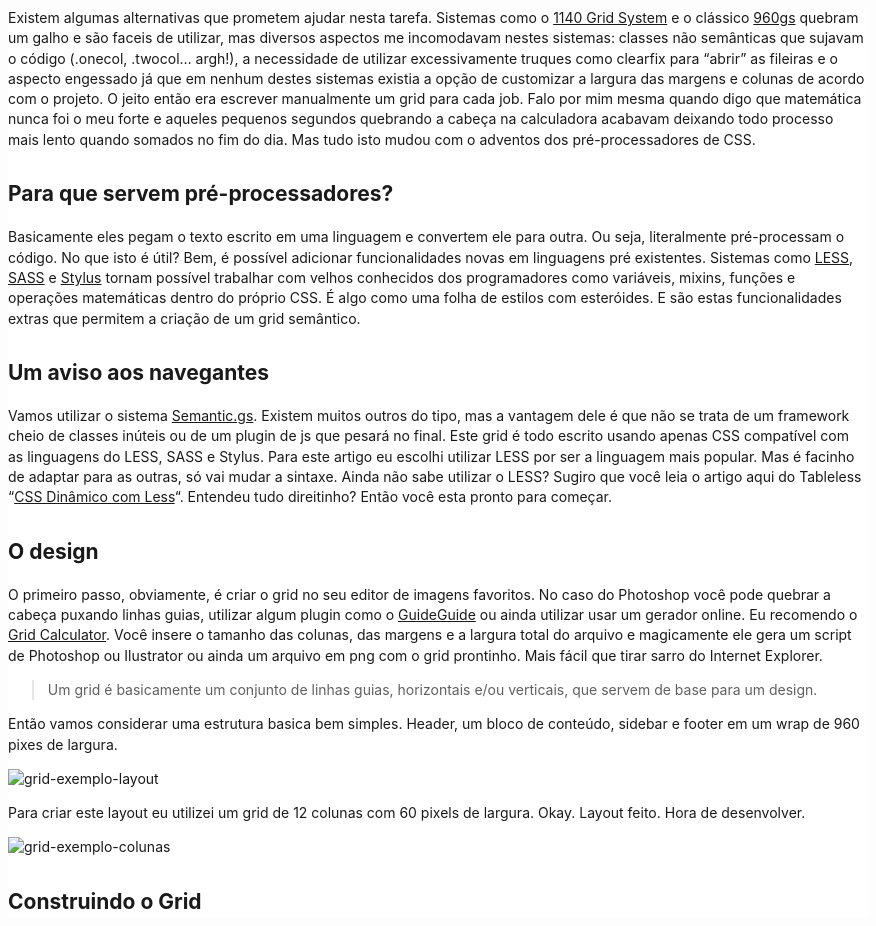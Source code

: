Existem algumas alternativas que prometem ajudar nesta tarefa. Sistemas como o [1140 Grid System][1] e o clássico [960gs][2] quebram um galho e são faceis de utilizar, mas diversos aspectos me incomodavam nestes sistemas: classes não semânticas que sujavam o código (.onecol, .twocol&#8230; argh!), a necessidade de utilizar excessivamente truques como clearfix para &#8220;abrir&#8221; as fileiras e o aspecto engessado já que em nenhum destes sistemas existia a opção de customizar a largura das margens e colunas de acordo com o projeto. O jeito então era escrever manualmente um grid para cada job. Falo por mim mesma quando digo que matemática nunca foi o meu forte e aqueles pequenos segundos quebrando a cabeça na calculadora acabavam deixando todo processo mais lento quando somados no fim do dia. Mas tudo isto mudou com o adventos dos pré-processadores de CSS.

## Para que servem pré-processadores?

Basicamente eles pegam o texto escrito em uma linguagem e convertem ele para outra. Ou seja, literalmente pré-processam o código. No que isto é útil? Bem, é possível adicionar funcionalidades novas em linguagens pré existentes. Sistemas como [LESS][3], [SASS][4] e [Stylus][5] tornam possível trabalhar com velhos conhecidos dos programadores como variáveis, mixins, funções e operações matemáticas dentro do próprio CSS. É algo como uma folha de estilos com esteróides. E são estas funcionalidades extras que permitem a criação de um grid semântico.

## Um aviso aos navegantes

Vamos utilizar o sistema [Semantic.gs][6]. Existem muitos outros do tipo, mas a vantagem dele é que não se trata de um framework cheio de classes inúteis ou de um plugin de js que pesará no final. Este grid é todo escrito usando apenas CSS compatível com as linguagens do LESS, SASS e Stylus. Para este artigo eu escolhi utilizar LESS por ser a linguagem mais popular. Mas é facinho de adaptar para as outras, só vai mudar a sintaxe. Ainda não sabe utilizar o LESS? Sugiro que você leia o artigo aqui do Tableless &#8220;[CSS Dinâmico com Less][7]&#8220;. Entendeu tudo direitinho? Então você esta pronto para começar.

## O design

O primeiro passo, obviamente, é criar o grid no seu editor de imagens favoritos. No caso do Photoshop você pode quebrar a cabeça puxando linhas guias, utilizar algum plugin como o [GuideGuide][8] ou ainda utilizar usar um gerador online. Eu recomendo o [Grid Calculator][9]. Você insere o tamanho das colunas, das margens e a largura total do arquivo e magicamente ele gera um script de Photoshop ou Ilustrator ou ainda um arquivo em png com o grid prontinho. Mais fácil que tirar sarro do Internet Explorer.

> Um grid é basicamente um conjunto de linhas guias, horizontais e/ou verticais, que servem de base para um design.

Então vamos considerar uma estrutura basica bem simples. Header, um bloco de conteúdo, sidebar e footer em um wrap de 960 pixes de largura.

<img class="alignnone size-full wp-image-13192" alt="grid-exemplo-layout" src="https://raw.githubusercontent.com/diegoeis/tableless-static-images/master/2013/03/layout.jpg" width="580" height="407" srcset="uploads/2013/03/layout.jpg 580w, uploads/2013/03/layout-239x168.jpg 239w, uploads/2013/03/layout-441x310.jpg 441w" sizes="(max-width: 580px) 100vw, 580px" />

Para criar este layout eu utilizei um grid de 12 colunas com 60 pixels de largura. Okay. Layout feito. Hora de desenvolver.

<img class="alignnone size-full wp-image-13191" alt="grid-exemplo-colunas" src="https://raw.githubusercontent.com/diegoeis/tableless-static-images/master/2013/03/grid.jpg" width="580" height="407" srcset="uploads/2013/03/grid.jpg 580w, uploads/2013/03/grid-239x168.jpg 239w, uploads/2013/03/grid-441x310.jpg 441w" sizes="(max-width: 580px) 100vw, 580px" />

## Construindo o Grid


 [1]: https://cssgrid.net/ "1140 Grid System"
 [2]: https://960.gs/ "960gs"
 [3]: https://lesscss.org/ "LESS "
 [4]: https://sass-lang.com/ "SASS"
 [5]: https://learnboost.github.com/stylus/ "Stylus"
 [6]: https://semantic.gs/ "Semantic.gs"
 [7]: https://tableless.com.br/css-dinamico-com-less/ "CSS dinâmico com LESS"
 [8]: https://guideguide.me/ "GuideGuide"
 [9]: https://gridcalculator.dk/ "Grid Calculator"
 [10]: https://raw.githubusercontent.com/diegoeis/tableless-static-images/master/2013/03/grid.zip
 [11]: https://raw.github.com/cloudhead/less.js/master/dist/less-1.3.3.min.js "LESS"
 [12]: https://github.com/twigkit/semantic.gs/ "Semantic.gs no GitHub"